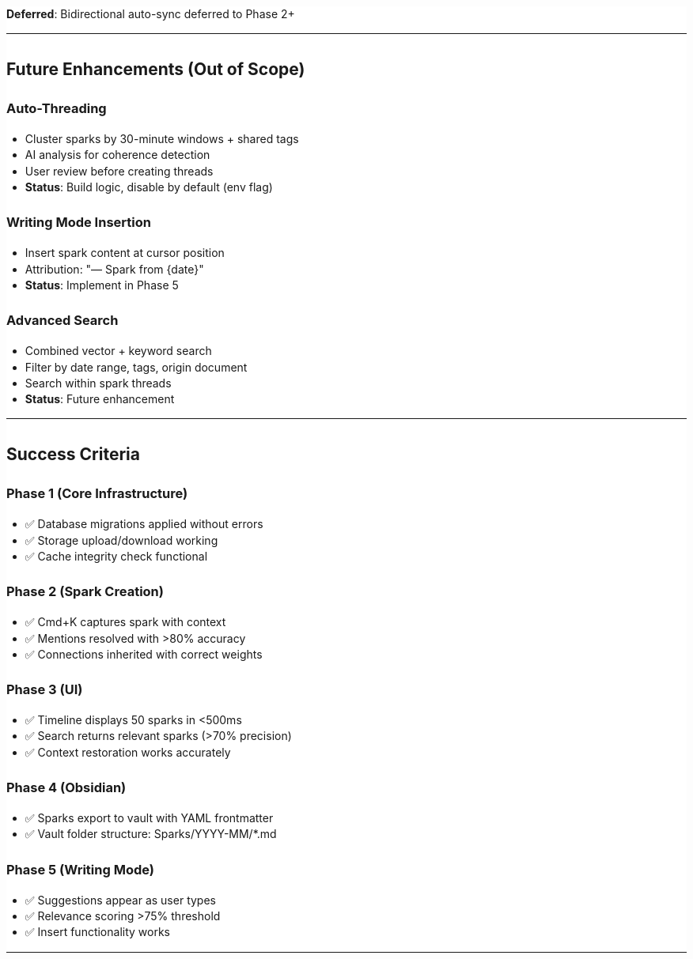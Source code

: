 **Deferred**: Bidirectional auto-sync deferred to Phase 2+

---

## Future Enhancements (Out of Scope)

### Auto-Threading
- Cluster sparks by 30-minute windows + shared tags
- AI analysis for coherence detection
- User review before creating threads
- **Status**: Build logic, disable by default (env flag)

### Writing Mode Insertion
- Insert spark content at cursor position
- Attribution: "— Spark from {date}"
- **Status**: Implement in Phase 5

### Advanced Search
- Combined vector + keyword search
- Filter by date range, tags, origin document
- Search within spark threads
- **Status**: Future enhancement

---

## Success Criteria

### Phase 1 (Core Infrastructure)
- ✅ Database migrations applied without errors
- ✅ Storage upload/download working
- ✅ Cache integrity check functional

### Phase 2 (Spark Creation)
- ✅ Cmd+K captures spark with context
- ✅ Mentions resolved with >80% accuracy
- ✅ Connections inherited with correct weights

### Phase 3 (UI)
- ✅ Timeline displays 50 sparks in <500ms
- ✅ Search returns relevant sparks (>70% precision)
- ✅ Context restoration works accurately

### Phase 4 (Obsidian)
- ✅ Sparks export to vault with YAML frontmatter
- ✅ Vault folder structure: Sparks/YYYY-MM/*.md

### Phase 5 (Writing Mode)
- ✅ Suggestions appear as user types
- ✅ Relevance scoring >75% threshold
- ✅ Insert functionality works

---